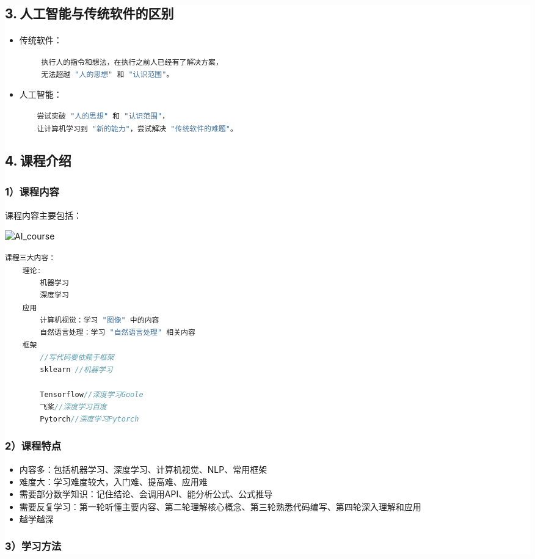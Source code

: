 ## 3. 人工智能与传统软件的区别

- 传统软件：

  ```javascript
       执行人的指令和想法，在执行之前人已经有了解决方案，
       无法超越 "人的思想" 和 "认识范围"。
  ```

- 人工智能：

  ```javascript
      尝试突破 "人的思想" 和 "认识范围"，
      让计算机学习到 "新的能力"，尝试解决 "传统软件的难题"。
  ```

## 4. 课程介绍

### 1）课程内容

课程内容主要包括：

![AI_course](img/AI_course.png)



```javascript
课程三大内容：
	理论:
		机器学习
        深度学习
	应用
    	计算机视觉：学习 "图像" 中的内容
        自然语言处理：学习 "自然语言处理" 相关内容
	框架
    	//写代码要依赖于框架
        sklearn //机器学习
        
        Tensorflow//深度学习Goole
        飞桨//深度学习百度
        Pytorch//深度学习Pytorch
```



### 2）课程特点

- 内容多：包括机器学习、深度学习、计算机视觉、NLP、常用框架
- 难度大：学习难度较大，入门难、提高难、应用难
- 需要部分数学知识：记住结论、会调用API、能分析公式、公式推导
- 需要反复学习：第一轮听懂主要内容、第二轮理解核心概念、第三轮熟悉代码编写、第四轮深入理解和应用
- 越学越深

### 3）学习方法
